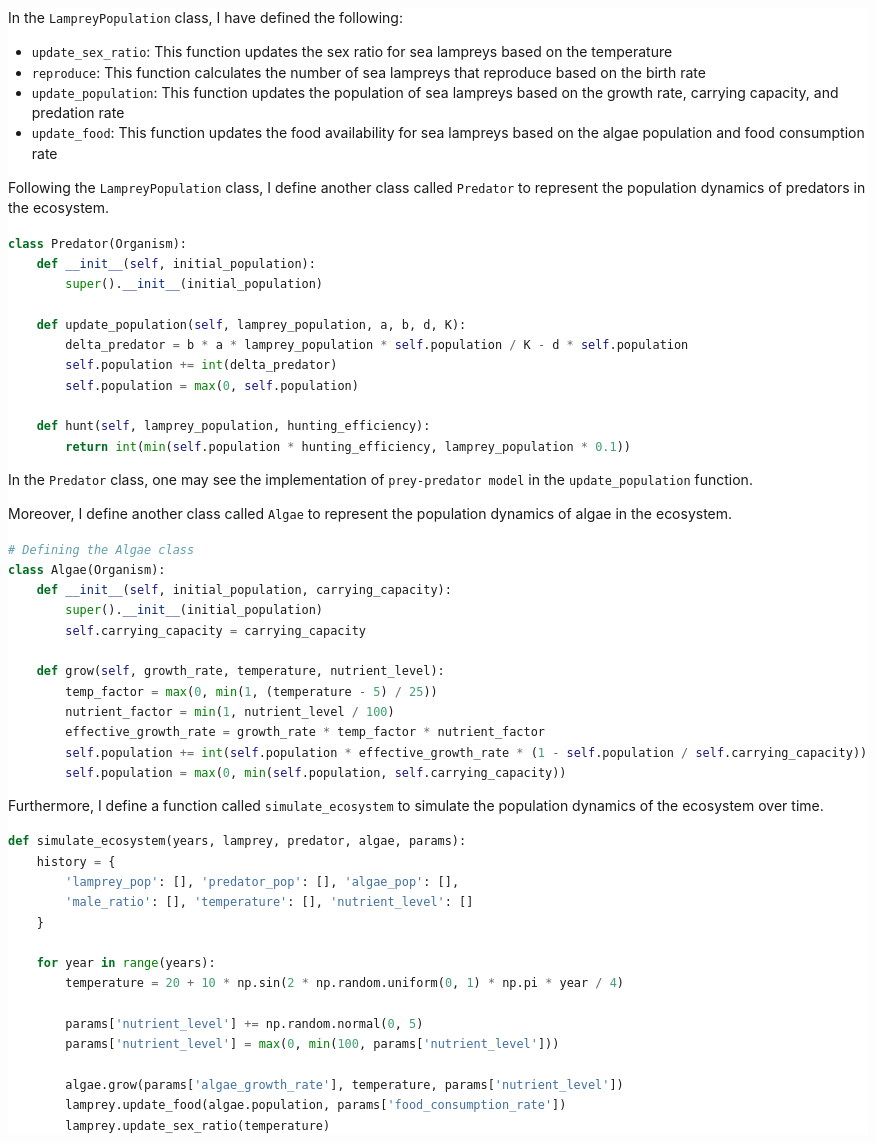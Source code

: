 In the `LampreyPopulation` class, I have defined the following:
- `update_sex_ratio`: This function updates the sex ratio for sea lampreys based on the temperature
- `reproduce`: This function calculates the number of sea lampreys that reproduce based on the birth rate
- `update_population`: This function updates the population of sea lampreys based on the growth rate, carrying capacity, and predation rate
- `update_food`: This function updates the food availability for sea lampreys based on the algae population and food consumption rate

Following the `LampreyPopulation` class, I define another class called `Predator` to represent the population dynamics of predators in the ecosystem. 

```python
class Predator(Organism):
    def __init__(self, initial_population):
        super().__init__(initial_population)

    def update_population(self, lamprey_population, a, b, d, K):
        delta_predator = b * a * lamprey_population * self.population / K - d * self.population
        self.population += int(delta_predator)
        self.population = max(0, self.population)

    def hunt(self, lamprey_population, hunting_efficiency):
        return int(min(self.population * hunting_efficiency, lamprey_population * 0.1))
```

In the `Predator` class, one may see the implementation of `prey-predator model` in the `update_population` function. 

Moreover, I define another class called `Algae` to represent the population dynamics of algae in the ecosystem. 

```python
# Defining the Algae class
class Algae(Organism):
    def __init__(self, initial_population, carrying_capacity):
        super().__init__(initial_population)
        self.carrying_capacity = carrying_capacity

    def grow(self, growth_rate, temperature, nutrient_level):
        temp_factor = max(0, min(1, (temperature - 5) / 25))
        nutrient_factor = min(1, nutrient_level / 100)
        effective_growth_rate = growth_rate * temp_factor * nutrient_factor
        self.population += int(self.population * effective_growth_rate * (1 - self.population / self.carrying_capacity))
        self.population = max(0, min(self.population, self.carrying_capacity))
```

Furthermore, I define a function called `simulate_ecosystem` to simulate the population dynamics of the ecosystem over time. 

```python
def simulate_ecosystem(years, lamprey, predator, algae, params):
    history = {
        'lamprey_pop': [], 'predator_pop': [], 'algae_pop': [],
        'male_ratio': [], 'temperature': [], 'nutrient_level': []
    }

    for year in range(years):
        temperature = 20 + 10 * np.sin(2 * np.random.uniform(0, 1) * np.pi * year / 4)
        
        params['nutrient_level'] += np.random.normal(0, 5)
        params['nutrient_level'] = max(0, min(100, params['nutrient_level']))

        algae.grow(params['algae_growth_rate'], temperature, params['nutrient_level'])
        lamprey.update_food(algae.population, params['food_consumption_rate'])
        lamprey.update_sex_ratio(temperature)

```